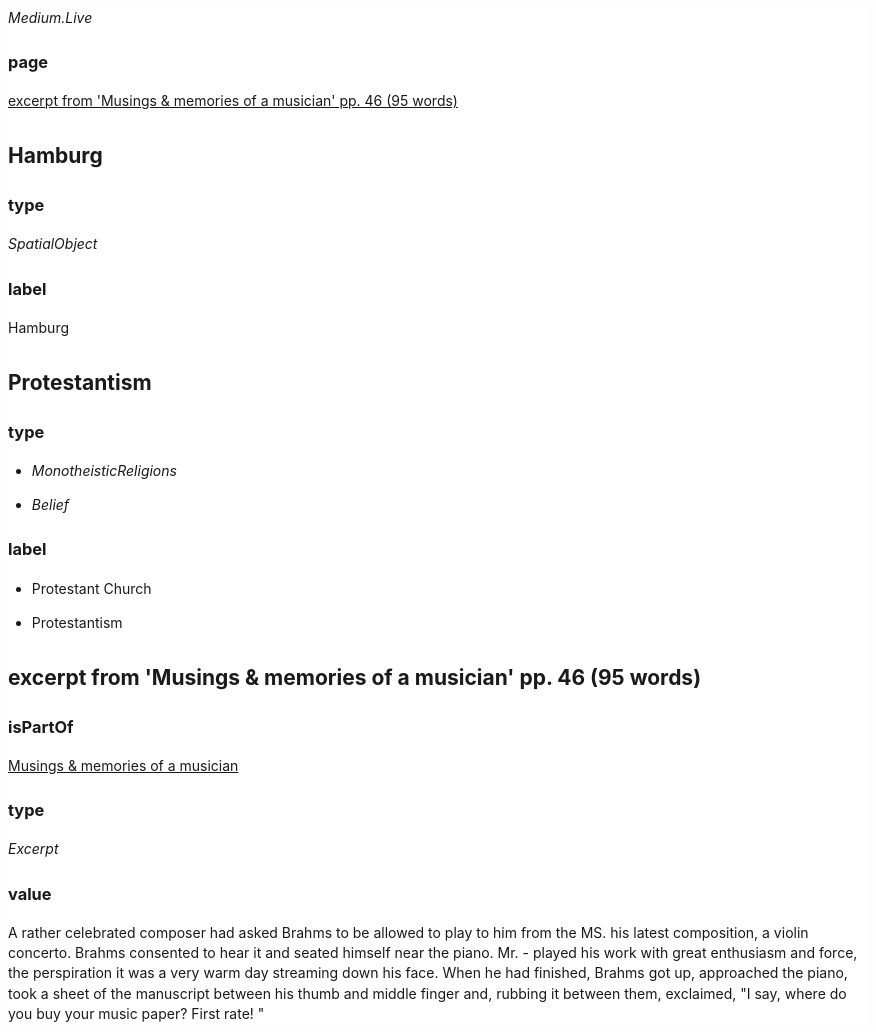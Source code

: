 
*Medium.Live*

### page


[excerpt from 'Musings & memories of a musician' pp. 46 (95 words)](#excerpt-from-'Musings-&-memories-of-a-musician'-pp.-46-(95-words))

## Hamburg

### type


*SpatialObject*

### label


Hamburg

## Protestantism

### type

 - *MonotheisticReligions*

 - *Belief*

### label

 - Protestant Church

 - Protestantism

## excerpt from 'Musings & memories of a musician' pp. 46 (95 words)

### isPartOf


[Musings & memories of a musician](#Musings-&-memories-of-a-musician)

### type


*Excerpt*

### value


<p>A rather celebrated&nbsp;composer had asked Brahms to be allowed to&nbsp;play to him from the MS. his latest composition,&nbsp;a violin concerto. Brahms consented to hear&nbsp;it and seated himself near the piano. Mr.&nbsp;- played his work with great enthusiasm&nbsp;and force, the perspiration it was a very&nbsp;warm day streaming down his face.&nbsp;When he had finished, Brahms got up,&nbsp;approached the piano, took a sheet of the&nbsp;manuscript between his thumb and middle&nbsp;finger and, rubbing it between them, exclaimed,&nbsp;"I say, where do you buy your music paper?&nbsp;First rate! "&nbsp;</p>
